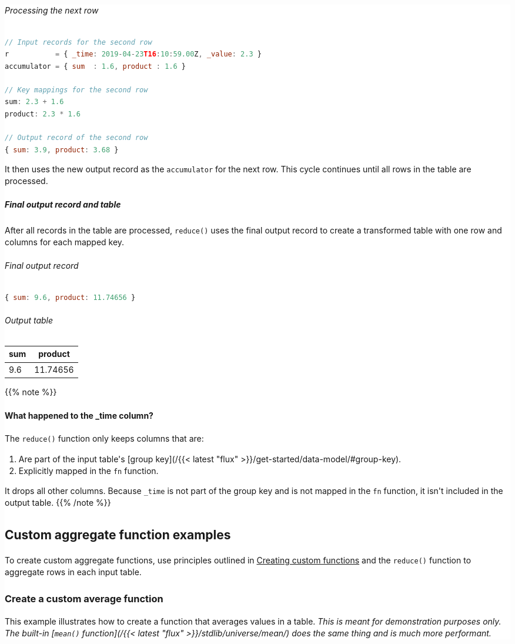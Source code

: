 ###### Processing the next row
```js
// Input records for the second row
r           = { _time: 2019-04-23T16:10:59.00Z, _value: 2.3 }
accumulator = { sum  : 1.6, product : 1.6 }

// Key mappings for the second row
sum: 2.3 + 1.6
product: 2.3 * 1.6

// Output record of the second row
{ sum: 3.9, product: 3.68 }
```

It then uses the new output record as the `accumulator` for the next row.
This cycle continues until all rows in the table are processed.

##### Final output record and table
After all records in the table are processed, `reduce()` uses the final output record
to create a transformed table with one row and columns for each mapped key.

###### Final output record
```js
{ sum: 9.6, product: 11.74656 }
```

###### Output table
| sum | product  |
| --- | -------- |
| 9.6 | 11.74656 |

{{% note %}}
#### What happened to the \_time column?
The `reduce()` function only keeps columns that are:

1. Are part of the input table's [group key](/{{< latest "flux" >}}/get-started/data-model/#group-key).
2. Explicitly mapped in the `fn` function.

It drops all other columns.
Because `_time` is not part of the group key and is not mapped in the `fn` function,
it isn't included in the output table.
{{% /note %}}

## Custom aggregate function examples
To create custom aggregate functions, use principles outlined in
[Creating custom functions](/influxdb/v2.3/query-data/flux/custom-functions)
and the `reduce()` function to aggregate rows in each input table.

### Create a custom average function
This example illustrates how to create a function that averages values in a table.
_This is meant for demonstration purposes only.
The built-in [`mean()` function](/{{< latest "flux" >}}/stdlib/universe/mean/)
does the same thing and is much more performant._

